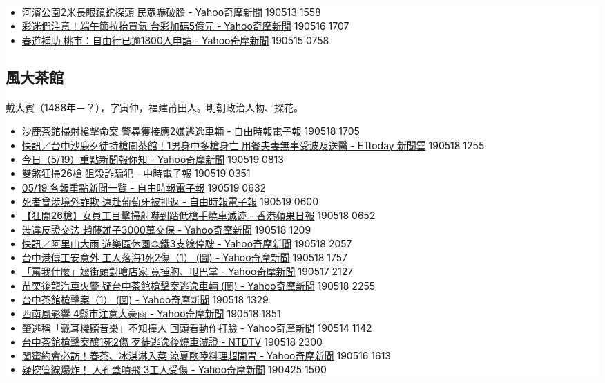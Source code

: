 - [河濱公園2米長眼鏡蛇探頭 民眾嚇破膽 - Yahoo奇摩新聞](https://tw.news.yahoo.com/video/%E6%B2%B3%E6%BF%B1%E5%85%AC%E5%9C%922%E7%B1%B3%E9%95%B7%E7%9C%BC%E9%8F%A1%E8%9B%87%E6%8E%A2%E9%A0%AD-%E6%B0%91%E7%9C%BE%E5%9A%87%E7%A0%B4%E8%86%BD-075824721.html "河濱公園2米長眼鏡蛇探頭 民眾嚇破膽 - Yahoo奇摩新聞") 190513 1558
- [彩迷們注意！端午節拉抬買氣 台彩加碼5億元 - Yahoo奇摩新聞](https://tw.news.yahoo.com/%E5%BD%A9%E8%BF%B7%E5%80%91%E6%B3%A8%E6%84%8F-%E7%AB%AF%E5%8D%88%E7%AF%80%E6%8B%89%E6%8A%AC%E8%B2%B7%E6%B0%A3-%E5%8F%B0%E5%BD%A9%E5%8A%A0%E7%A2%BC5%E5%84%84%E5%85%83-062416221.html "彩迷們注意！端午節拉抬買氣 台彩加碼5億元 - Yahoo奇摩新聞") 190516 1707
- [春遊補助 桃市：自由行已逾1800人申請 - Yahoo奇摩新聞](https://tw.news.yahoo.com/%E6%98%A5%E9%81%8A%E8%A3%9C%E5%8A%A9-%E6%A1%83%E5%B8%82-%E8%87%AA%E7%94%B1%E8%A1%8C%E5%B7%B2%E9%80%BE1800%E4%BA%BA%E7%94%B3%E8%AB%8B-235837119.html "春遊補助 桃市：自由行已逾1800人申請 - Yahoo奇摩新聞") 190515 0758

## 風大茶館

戴大賓（1488年－？），字寅仲，福建莆田人。明朝政治人物、探花。
- [沙鹿茶館掃射槍擊命案 警尋獲接應2嫌逃逸車輛 - 自由時報電子報](https://news.ltn.com.tw/news/society/breakingnews/2794510 "沙鹿茶館掃射槍擊命案 警尋獲接應2嫌逃逸車輛 - 自由時報電子報") 190518 1705
- [快訊／台中沙鹿歹徒持槍闖茶館！1男身中多槍身亡 用餐夫妻無辜受波及送醫 - ETtoday 新聞雲](https://www.ettoday.net/news/20190518/1447465.htm "快訊／台中沙鹿歹徒持槍闖茶館！1男身中多槍身亡 用餐夫妻無辜受波及送醫 - ETtoday 新聞雲") 190518 1255
- [今日（5/19）重點新聞報你知 - Yahoo奇摩新聞](https://tw.news.yahoo.com/%E4%BB%8A%E6%97%A5%EF%BC%885-19%EF%BC%89%E9%87%8D%E9%BB%9E%E6%96%B0%E8%81%9E%E5%A0%B1%E4%BD%A0%E7%9F%A5-001357632.html "今日（5/19）重點新聞報你知 - Yahoo奇摩新聞") 190519 0813
- [雙煞狂掃26槍 狙殺詐騙犯 - 中時電子報](https://www.chinatimes.com/newspapers/20190519000579-260106 "雙煞狂掃26槍 狙殺詐騙犯 - 中時電子報") 190519 0351
- [05/19 各報重點新聞一覽 - 自由時報電子報](https://m.ltn.com.tw/news/life/breakingnews/2794859 "05/19 各報重點新聞一覽 - 自由時報電子報") 190519 0632
- [死者曾涉境外詐欺 遠赴葡萄牙被押返 - 自由時報電子報](https://news.ltn.com.tw/news/society/paper/1289649 "死者曾涉境外詐欺 遠赴葡萄牙被押返 - 自由時報電子報") 190519 0600
- [【狂開26槍】女員工目擊掃射嚇到踎低槍手燒車滅迹 - 香港蘋果日報](https://hk.news.appledaily.com/china/realtime/article/20190518/59614816 "【狂開26槍】女員工目擊掃射嚇到踎低槍手燒車滅迹 - 香港蘋果日報") 190518 0652
- [涉違反證交法 趙藤雄子3000萬交保 - Yahoo奇摩新聞](https://tw.news.yahoo.com/video/%E6%B6%89%E9%81%95%E5%8F%8D%E8%AD%89%E4%BA%A4%E6%B3%95-%E8%B6%99%E8%97%A4%E9%9B%84%E5%AD%903000%E8%90%AC%E4%BA%A4%E4%BF%9D-032229549.html "涉違反證交法 趙藤雄子3000萬交保 - Yahoo奇摩新聞") 190518 1209
- [快訊／阿里山大雨 遊樂區休園森鐵3支線停駛 - Yahoo奇摩新聞](https://tw.news.yahoo.com/%E5%BF%AB%E8%A8%8A-%E9%98%BF%E9%87%8C%E5%B1%B1%E5%A4%A7%E9%9B%A8-%E9%81%8A%E6%A8%82%E5%8D%80%E4%BC%91%E5%9C%92%E6%A3%AE%E9%90%B53%E6%94%AF%E7%B7%9A%E5%81%9C%E9%A7%9B-125738506.html "快訊／阿里山大雨 遊樂區休園森鐵3支線停駛 - Yahoo奇摩新聞") 190518 2057
- [台中港傳工安意外 工人落海1死2傷（1） (圖) - Yahoo奇摩新聞](https://tw.news.yahoo.com/%E5%8F%B0%E4%B8%AD%E6%B8%AF%E5%82%B3%E5%B7%A5%E5%AE%89%E6%84%8F%E5%A4%96-%E5%B7%A5%E4%BA%BA%E8%90%BD%E6%B5%B71%E6%AD%BB2%E5%82%B7-1-%E5%9C%96-095745080.html "台中港傳工安意外 工人落海1死2傷（1） (圖) - Yahoo奇摩新聞") 190518 1757
- [「罵我什麼」嬤街頭對嗆店家 竟捶胸、甩巴掌 - Yahoo奇摩新聞](https://tw.news.yahoo.com/video/%E7%BD%B5%E6%88%91%E4%BB%80%E9%BA%BC-%E5%AC%A4%E8%A1%97%E9%A0%AD%E5%B0%8D%E5%97%86%E5%BA%97%E5%AE%B6-%E7%AB%9F%E6%8D%B6%E8%83%B8-%E7%94%A9%E5%B7%B4%E6%8E%8C-132728301.html "「罵我什麼」嬤街頭對嗆店家 竟捶胸、甩巴掌 - Yahoo奇摩新聞") 190517 2127
- [苗栗後龍汽車火警 疑台中茶館槍擊案逃逸車輛 (圖) - Yahoo奇摩新聞](https://tw.news.yahoo.com/%E8%8B%97%E6%A0%97%E5%BE%8C%E9%BE%8D%E6%B1%BD%E8%BB%8A%E7%81%AB%E8%AD%A6-%E7%96%91%E5%8F%B0%E4%B8%AD%E8%8C%B6%E9%A4%A8%E6%A7%8D%E6%93%8A%E6%A1%88%E9%80%83%E9%80%B8%E8%BB%8A%E8%BC%9B-%E5%9C%96-145549283.html "苗栗後龍汽車火警 疑台中茶館槍擊案逃逸車輛 (圖) - Yahoo奇摩新聞") 190518 2255
- [台中茶館槍擊案（1） (圖) - Yahoo奇摩新聞](https://tw.news.yahoo.com/%E5%8F%B0%E4%B8%AD%E8%8C%B6%E9%A4%A8%E6%A7%8D%E6%93%8A%E6%A1%88-1-%E5%9C%96-052941459.html "台中茶館槍擊案（1） (圖) - Yahoo奇摩新聞") 190518 1329
- [西南風影響 4縣市注意大豪雨 - Yahoo奇摩新聞](https://tw.news.yahoo.com/%E8%A5%BF%E5%8D%97%E9%A2%A8%E5%BD%B1%E9%9F%BF-4%E7%B8%A3%E5%B8%82%E6%B3%A8%E6%84%8F%E5%A4%A7%E8%B1%AA%E9%9B%A8-105159882.html "西南風影響 4縣市注意大豪雨 - Yahoo奇摩新聞") 190518 1851
- [肇逃稱「戴耳機聽音樂」不知撞人 回頭看動作打臉 - Yahoo奇摩新聞](https://tw.news.yahoo.com/video/%E8%82%87%E9%80%83%E7%A8%B1-%E6%88%B4%E8%80%B3%E6%A9%9F%E8%81%BD%E9%9F%B3%E6%A8%82-%E4%B8%8D%E7%9F%A5%E6%92%9E%E4%BA%BA-%E5%9B%9E%E9%A0%AD%E7%9C%8B%E5%8B%95%E4%BD%9C%E6%89%93%E8%87%89-020837560.html "肇逃稱「戴耳機聽音樂」不知撞人 回頭看動作打臉 - Yahoo奇摩新聞") 190514 1142
- [台中茶館槍擊案釀1死2傷 歹徒逃逸後燒車滅證 - NTDTV](https://www.ntdtv.com/gb/2019/05/18/a102581601.html "台中茶館槍擊案釀1死2傷 歹徒逃逸後燒車滅證 - NTDTV") 190518 2300
- [閨蜜約會必訪！春茶、冰淇淋入菜 涼夏歐陸料理超開胃 - Yahoo奇摩新聞](https://tw.news.yahoo.com/%E9%96%A8%E8%9C%9C%E7%B4%84%E6%9C%83%E5%BF%85%E8%A8%AA-%E6%98%A5%E8%8C%B6-%E5%86%B0%E6%B7%87%E6%B7%8B%E5%85%A5%E8%8F%9C-%E6%B6%BC%E5%A4%8F%E6%AD%90%E9%99%B8%E6%96%99%E7%90%86%E8%B6%85%E9%96%8B%E8%83%83-081343962.html "閨蜜約會必訪！春茶、冰淇淋入菜 涼夏歐陸料理超開胃 - Yahoo奇摩新聞") 190516 1613
- [疑挖管線爆炸！ 人孔蓋噴飛 3工人受傷 - Yahoo奇摩新聞](https://tw.news.yahoo.com/video/%E7%96%91%E6%8C%96%E7%AE%A1%E7%B7%9A%E7%88%86%E7%82%B8-%E4%BA%BA%E5%AD%94%E8%93%8B%E5%99%B4%E9%A3%9B-3%E5%B7%A5%E4%BA%BA%E5%8F%97%E5%82%B7-033555333.html "疑挖管線爆炸！ 人孔蓋噴飛 3工人受傷 - Yahoo奇摩新聞") 190425 1500